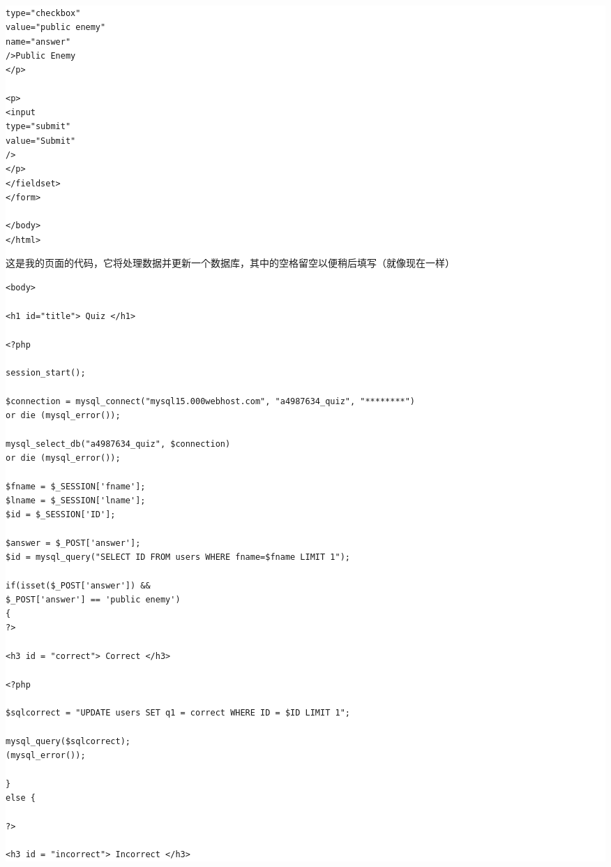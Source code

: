 ```
type="checkbox"
value="public enemy"
name="answer"
/>Public Enemy
</p>

<p>
<input 
type="submit"
value="Submit"
/>
</p>
</fieldset>
</form>

</body>
</html> 
```

这是我的页面的代码，它将处理数据并更新一个数据库，其中的空格留空以便稍后填写（就像现在一样）

```
<body>

<h1 id="title"> Quiz </h1>

<?php

session_start();

$connection = mysql_connect("mysql15.000webhost.com", "a4987634_quiz", "********")
or die (mysql_error());

mysql_select_db("a4987634_quiz", $connection)
or die (mysql_error());

$fname = $_SESSION['fname'];
$lname = $_SESSION['lname'];
$id = $_SESSION['ID'];

$answer = $_POST['answer'];
$id = mysql_query("SELECT ID FROM users WHERE fname=$fname LIMIT 1");

if(isset($_POST['answer']) &&
$_POST['answer'] == 'public enemy')
{
?>

<h3 id = "correct"> Correct </h3>

<?php

$sqlcorrect = "UPDATE users SET q1 = correct WHERE ID = $ID LIMIT 1";

mysql_query($sqlcorrect);
(mysql_error());

}
else {

?>

<h3 id = "incorrect"> Incorrect </h3>

```